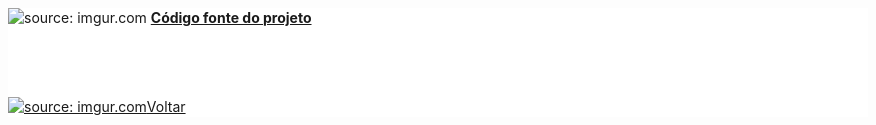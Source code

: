 <div align="left"><img src="https://i.imgur.com/bQGvf3h.png" title="source: imgur.com" width="30px"/> <a href="Mudar" target="_blank"><b>Código fonte do projeto</b></a></div>

<br /><br />

<div align="left"><a href="README.md"><img src="https://i.imgur.com/XMgF3gl.png" title="source: imgur.com" width="3%"/>Voltar</a></div>
